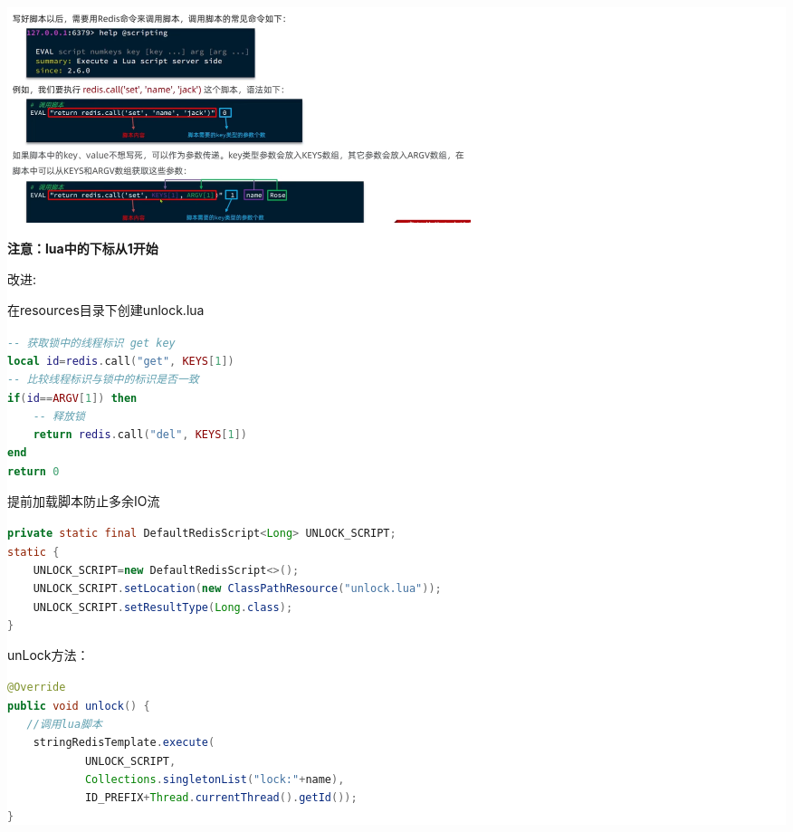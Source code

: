 

<img src="../assets/屏幕截图 2025-04-13 151558.png" alt="屏幕截图 2025-04-13 151558" style="zoom: 50%;" />

**注意：lua中的下标从1开始**



改进:

在resources目录下创建unlock.lua

```lua
-- 获取锁中的线程标识 get key
local id=redis.call("get", KEYS[1])
-- 比较线程标识与锁中的标识是否一致
if(id==ARGV[1]) then 
    -- 释放锁 
    return redis.call("del", KEYS[1])
end
return 0
```

提前加载脚本防止多余IO流

```java
private static final DefaultRedisScript<Long> UNLOCK_SCRIPT;
static {
    UNLOCK_SCRIPT=new DefaultRedisScript<>();
    UNLOCK_SCRIPT.setLocation(new ClassPathResource("unlock.lua"));
    UNLOCK_SCRIPT.setResultType(Long.class);
}
```

unLock方法：

```java
@Override
public void unlock() {
   //调用lua脚本
    stringRedisTemplate.execute(
            UNLOCK_SCRIPT,
            Collections.singletonList("lock:"+name),
            ID_PREFIX+Thread.currentThread().getId());
}
```
